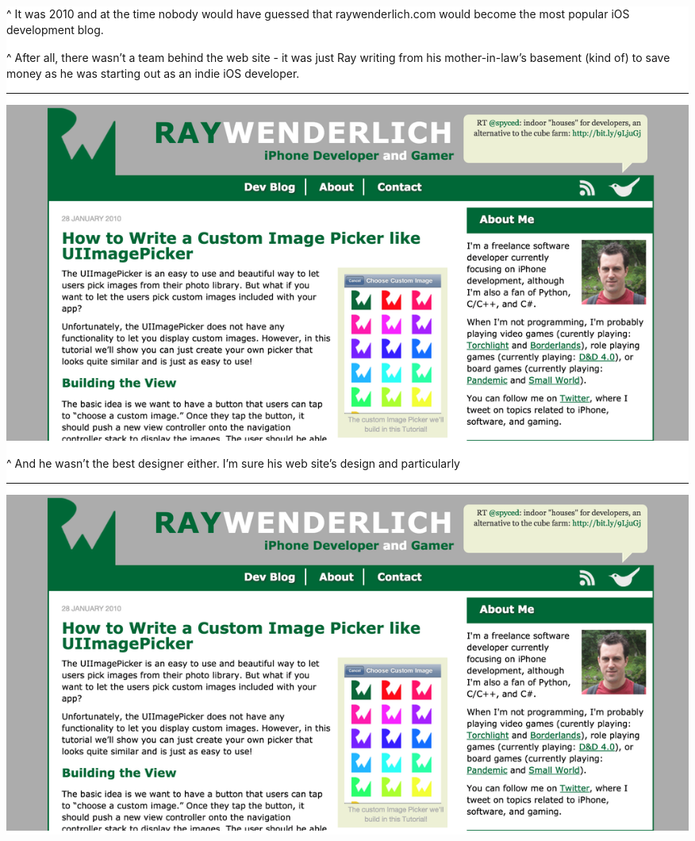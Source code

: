 ^ It was 2010 and at the time nobody would have guessed that raywenderlich.com would become the most popular iOS development blog. 

^ After all, there wasn’t a team behind the web site - it was just Ray writing from his mother-in-law’s basement (kind of) to save money as he was starting out as an indie iOS developer.

---

![](images/rwcom-early.png)

^ And he wasn’t the best designer either. I’m sure his web site’s design and particularly 

---

![](images/rwcom-early.png)
